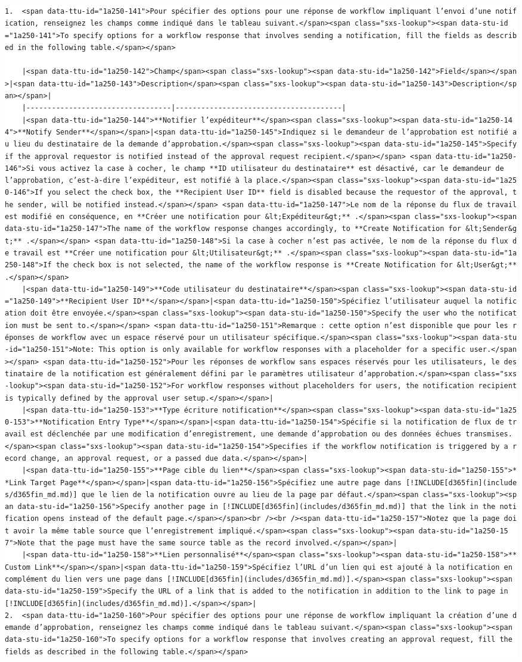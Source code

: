     1.  <span data-ttu-id="1a250-141">Pour spécifier des options pour une réponse de workflow impliquant l’envoi d’une notification, renseignez les champs comme indiqué dans le tableau suivant.</span><span class="sxs-lookup"><span data-stu-id="1a250-141">To specify options for a workflow response that involves sending a notification, fill the fields as described in the following table.</span></span>  

        |<span data-ttu-id="1a250-142">Champ</span><span class="sxs-lookup"><span data-stu-id="1a250-142">Field</span></span>|<span data-ttu-id="1a250-143">Description</span><span class="sxs-lookup"><span data-stu-id="1a250-143">Description</span></span>|  
        |----------------------------------|---------------------------------------|  
        |<span data-ttu-id="1a250-144">**Notifier l’expéditeur**</span><span class="sxs-lookup"><span data-stu-id="1a250-144">**Notify Sender**</span></span>|<span data-ttu-id="1a250-145">Indiquez si le demandeur de l’approbation est notifié au lieu du destinataire de la demande d’approbation.</span><span class="sxs-lookup"><span data-stu-id="1a250-145">Specify if the approval requestor is notified instead of the approval request recipient.</span></span> <span data-ttu-id="1a250-146">Si vous activez la case à cocher, le champ **ID utilisateur du destinataire** est désactivé, car le demandeur de l’approbation, c’est-à-dire l’expéditeur, est notifié à la place.</span><span class="sxs-lookup"><span data-stu-id="1a250-146">If you select the check box, the **Recipient User ID** field is disabled because the requestor of the approval, the sender, will be notified instead.</span></span> <span data-ttu-id="1a250-147">Le nom de la réponse du flux de travail est modifié en conséquence, en **Créer une notification pour &lt;Expéditeur&gt;** .</span><span class="sxs-lookup"><span data-stu-id="1a250-147">The name of the workflow response changes accordingly, to **Create Notification for &lt;Sender&gt;** .</span></span> <span data-ttu-id="1a250-148">Si la case à cocher n’est pas activée, le nom de la réponse du flux de travail est **Créer une notification pour &lt;Utilisateur&gt;** .</span><span class="sxs-lookup"><span data-stu-id="1a250-148">If the check box is not selected, the name of the workflow response is **Create Notification for &lt;User&gt;** .</span></span>
        |<span data-ttu-id="1a250-149">**Code utilisateur du destinataire**</span><span class="sxs-lookup"><span data-stu-id="1a250-149">**Recipient User ID**</span></span>|<span data-ttu-id="1a250-150">Spécifiez l’utilisateur auquel la notification doit être envoyée.</span><span class="sxs-lookup"><span data-stu-id="1a250-150">Specify the user who the notification must be sent to.</span></span> <span data-ttu-id="1a250-151">Remarque : cette option n’est disponible que pour les réponses de workflow avec un espace réservé pour un utilisateur spécifique.</span><span class="sxs-lookup"><span data-stu-id="1a250-151">Note: This option is only available for workflow responses with a placeholder for a specific user.</span></span> <span data-ttu-id="1a250-152">Pour les réponses de workflow sans espaces réservés pour les utilisateurs, le destinataire de la notification est généralement défini par le paramètres utilisateur d’approbation.</span><span class="sxs-lookup"><span data-stu-id="1a250-152">For workflow responses without placeholders for users, the notification recipient is typically defined by the approval user setup.</span></span>|  
        |<span data-ttu-id="1a250-153">**Type écriture notification**</span><span class="sxs-lookup"><span data-stu-id="1a250-153">**Notification Entry Type**</span></span>|<span data-ttu-id="1a250-154">Spécifie si la notification de flux de travail est déclenchée par une modification d’enregistrement, une demande d’approbation ou des données échues transmises.</span><span class="sxs-lookup"><span data-stu-id="1a250-154">Specifies if the workflow notification is triggered by a record change, an approval request, or a passed due data.</span></span>|
        |<span data-ttu-id="1a250-155">**Page cible du lien**</span><span class="sxs-lookup"><span data-stu-id="1a250-155">**Link Target Page**</span></span>|<span data-ttu-id="1a250-156">Spécifiez une autre page dans [!INCLUDE[d365fin](includes/d365fin_md.md)] que le lien de la notification ouvre au lieu de la page par défaut.</span><span class="sxs-lookup"><span data-stu-id="1a250-156">Specify another page in [!INCLUDE[d365fin](includes/d365fin_md.md)] that the link in the notification opens instead of the default page.</span></span><br /><br /><span data-ttu-id="1a250-157">Notez que la page doit avoir la même table source que l’enregistrement impliqué.</span><span class="sxs-lookup"><span data-stu-id="1a250-157">Note that the page must have the same source table as the record involved.</span></span>|  
        |<span data-ttu-id="1a250-158">**Lien personnalisé**</span><span class="sxs-lookup"><span data-stu-id="1a250-158">**Custom Link**</span></span>|<span data-ttu-id="1a250-159">Spécifiez l’URL d’un lien qui est ajouté à la notification en complément du lien vers une page dans [!INCLUDE[d365fin](includes/d365fin_md.md)].</span><span class="sxs-lookup"><span data-stu-id="1a250-159">Specify the URL of a link that is added to the notification in addition to the link to page in [!INCLUDE[d365fin](includes/d365fin_md.md)].</span></span>|  
    2.  <span data-ttu-id="1a250-160">Pour spécifier des options pour une réponse de workflow impliquant la création d’une demande d’approbation, renseignez les champs comme indiqué dans le tableau suivant.</span><span class="sxs-lookup"><span data-stu-id="1a250-160">To specify options for a workflow response that involves creating an approval request, fill the fields as described in the following table.</span></span>  
